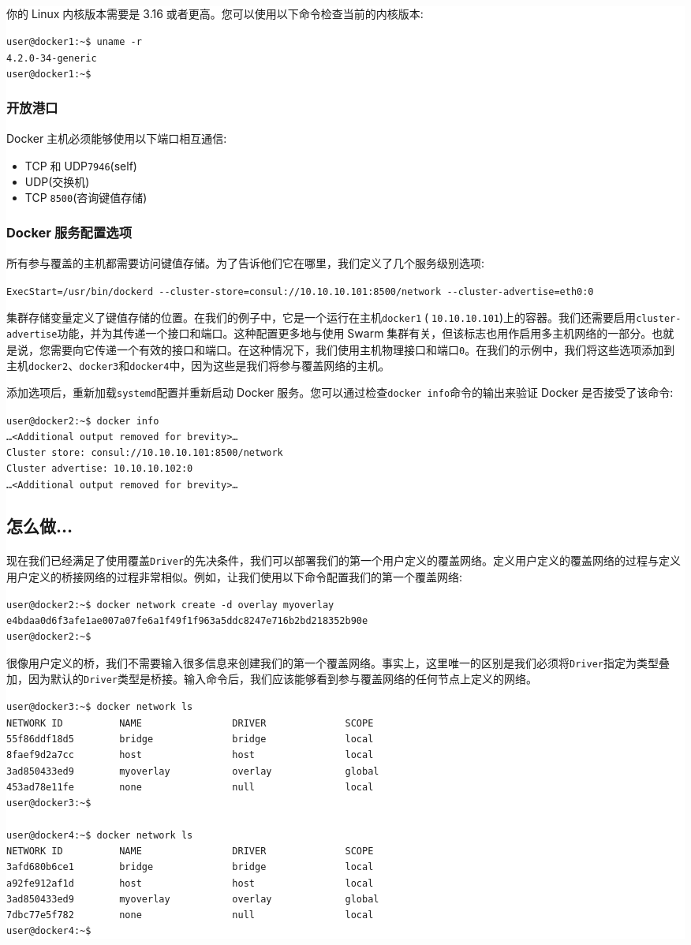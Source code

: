 你的 Linux 内核版本需要是 3.16 或者更高。您可以使用以下命令检查当前的内核版本:

```
user@docker1:~$ uname -r
4.2.0-34-generic
user@docker1:~$ 
```

### 开放港口

Docker 主机必须能够使用以下端口相互通信:

*   TCP 和 UDP`7946`(self)
*   UDP(交换机)
*   TCP `8500`(咨询键值存储)

### Docker 服务配置选项

所有参与覆盖的主机都需要访问键值存储。为了告诉他们它在哪里，我们定义了几个服务级别选项:

```
ExecStart=/usr/bin/dockerd --cluster-store=consul://10.10.10.101:8500/network --cluster-advertise=eth0:0
```

集群存储变量定义了键值存储的位置。在我们的例子中，它是一个运行在主机`docker1` ( `10.10.10.101`)上的容器。我们还需要启用`cluster-advertise`功能，并为其传递一个接口和端口。这种配置更多地与使用 Swarm 集群有关，但该标志也用作启用多主机网络的一部分。也就是说，您需要向它传递一个有效的接口和端口。在这种情况下，我们使用主机物理接口和端口`0`。在我们的示例中，我们将这些选项添加到主机`docker2`、`docker3`和`docker4`中，因为这些是我们将参与覆盖网络的主机。

添加选项后，重新加载`systemd`配置并重新启动 Docker 服务。您可以通过检查`docker info`命令的输出来验证 Docker 是否接受了该命令:

```
user@docker2:~$ docker info
…<Additional output removed for brevity>…
Cluster store: consul://10.10.10.101:8500/network
Cluster advertise: 10.10.10.102:0
…<Additional output removed for brevity>…
```

## 怎么做…

现在我们已经满足了使用覆盖`Driver`的先决条件，我们可以部署我们的第一个用户定义的覆盖网络。定义用户定义的覆盖网络的过程与定义用户定义的桥接网络的过程非常相似。例如，让我们使用以下命令配置我们的第一个覆盖网络:

```
user@docker2:~$ docker network create -d overlay myoverlay
e4bdaa0d6f3afe1ae007a07fe6a1f49f1f963a5ddc8247e716b2bd218352b90e
user@docker2:~$
```

很像用户定义的桥，我们不需要输入很多信息来创建我们的第一个覆盖网络。事实上，这里唯一的区别是我们必须将`Driver`指定为类型叠加，因为默认的`Driver`类型是桥接。输入命令后，我们应该能够看到参与覆盖网络的任何节点上定义的网络。

```
user@docker3:~$ docker network ls
NETWORK ID          NAME                DRIVER              SCOPE
55f86ddf18d5        bridge              bridge              local
8faef9d2a7cc        host                host                local
3ad850433ed9        myoverlay           overlay             global
453ad78e11fe        none                null                local
user@docker3:~$

user@docker4:~$ docker network ls
NETWORK ID          NAME                DRIVER              SCOPE
3afd680b6ce1        bridge              bridge              local
a92fe912af1d        host                host                local
3ad850433ed9        myoverlay           overlay             global
7dbc77e5f782        none                null                local
user@docker4:~$
```